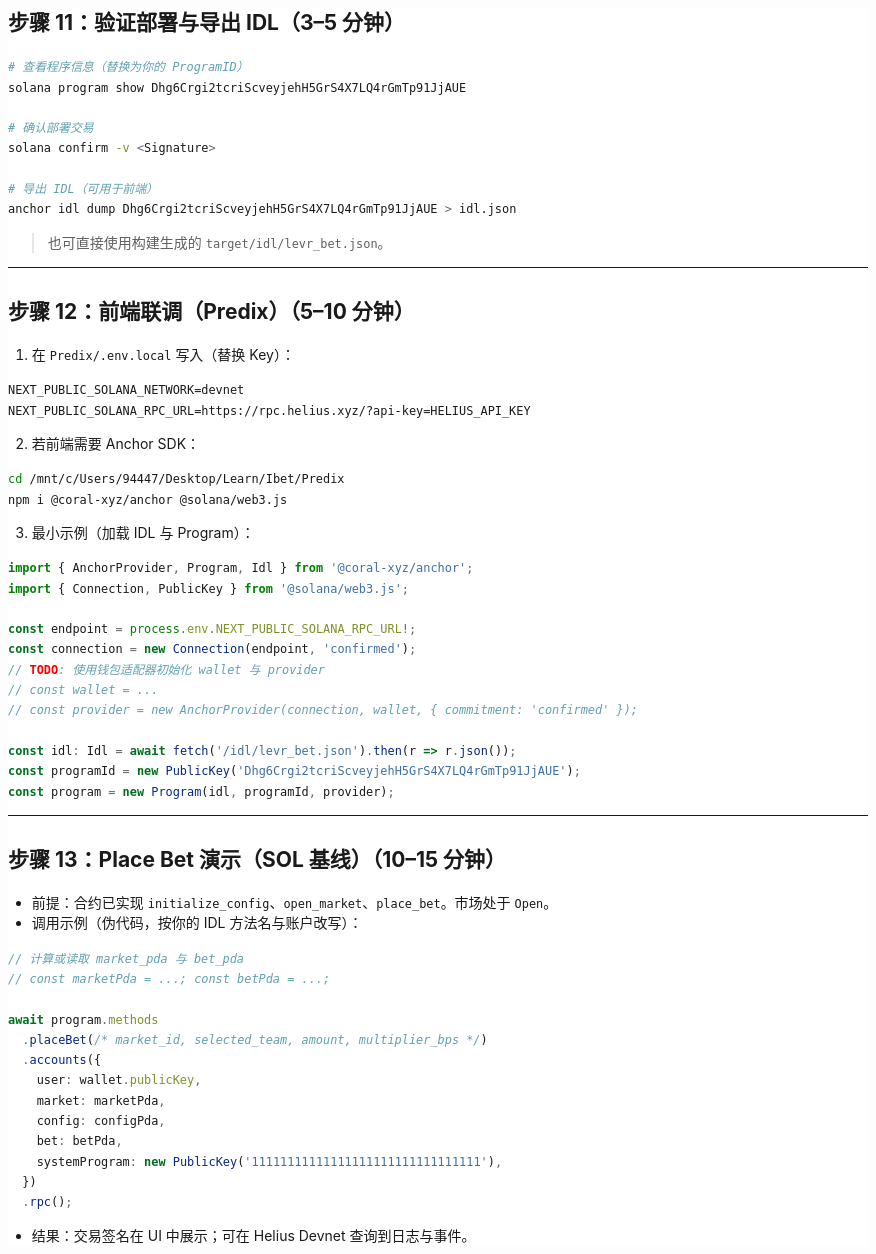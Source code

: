 
## 步骤 11：验证部署与导出 IDL（3–5 分钟）
```bash
# 查看程序信息（替换为你的 ProgramID）
solana program show Dhg6Crgi2tcriScveyjehH5GrS4X7LQ4rGmTp91JjAUE

# 确认部署交易
solana confirm -v <Signature>

# 导出 IDL（可用于前端）
anchor idl dump Dhg6Crgi2tcriScveyjehH5GrS4X7LQ4rGmTp91JjAUE > idl.json
```
> 也可直接使用构建生成的 `target/idl/levr_bet.json`。

---

## 步骤 12：前端联调（Predix）（5–10 分钟）
1) 在 `Predix/.env.local` 写入（替换 Key）：
```env
NEXT_PUBLIC_SOLANA_NETWORK=devnet
NEXT_PUBLIC_SOLANA_RPC_URL=https://rpc.helius.xyz/?api-key=HELIUS_API_KEY
```
2) 若前端需要 Anchor SDK：
```bash
cd /mnt/c/Users/94447/Desktop/Learn/Ibet/Predix
npm i @coral-xyz/anchor @solana/web3.js
```
3) 最小示例（加载 IDL 与 Program）：
```ts
import { AnchorProvider, Program, Idl } from '@coral-xyz/anchor';
import { Connection, PublicKey } from '@solana/web3.js';

const endpoint = process.env.NEXT_PUBLIC_SOLANA_RPC_URL!;
const connection = new Connection(endpoint, 'confirmed');
// TODO: 使用钱包适配器初始化 wallet 与 provider
// const wallet = ...
// const provider = new AnchorProvider(connection, wallet, { commitment: 'confirmed' });

const idl: Idl = await fetch('/idl/levr_bet.json').then(r => r.json());
const programId = new PublicKey('Dhg6Crgi2tcriScveyjehH5GrS4X7LQ4rGmTp91JjAUE');
const program = new Program(idl, programId, provider);
```

---

## 步骤 13：Place Bet 演示（SOL 基线）（10–15 分钟）
- 前提：合约已实现 `initialize_config`、`open_market`、`place_bet`。市场处于 `Open`。
- 调用示例（伪代码，按你的 IDL 方法名与账户改写）：
```ts
// 计算或读取 market_pda 与 bet_pda
// const marketPda = ...; const betPda = ...;

await program.methods
  .placeBet(/* market_id, selected_team, amount, multiplier_bps */)
  .accounts({
    user: wallet.publicKey,
    market: marketPda,
    config: configPda,
    bet: betPda,
    systemProgram: new PublicKey('11111111111111111111111111111111'),
  })
  .rpc();
```
- 结果：交易签名在 UI 中展示；可在 Helius Devnet 查询到日志与事件。
